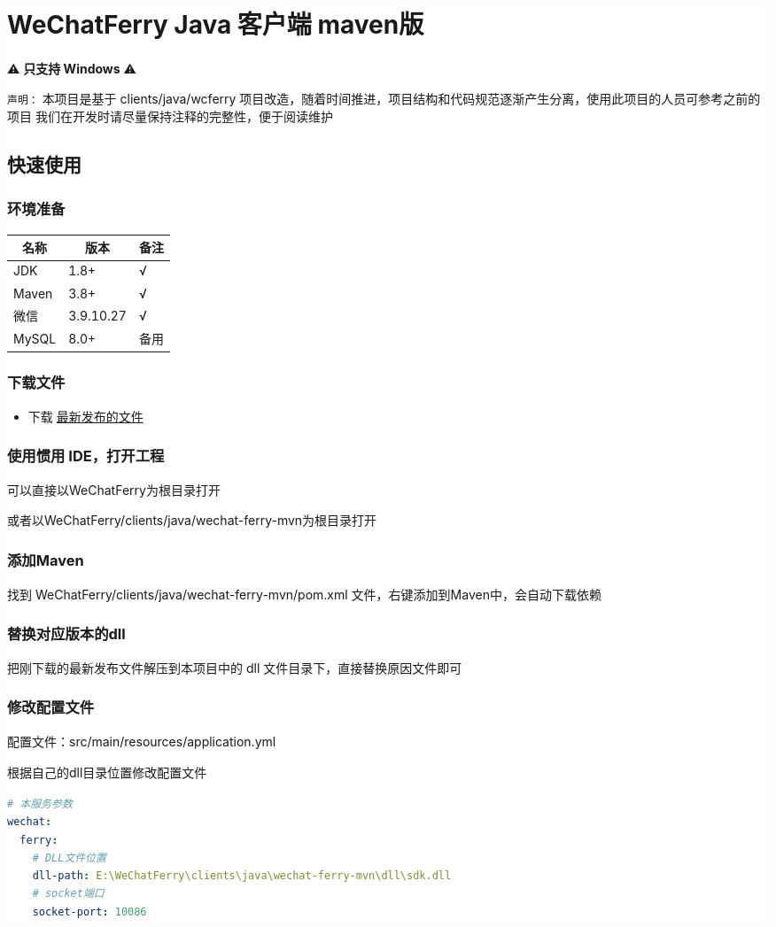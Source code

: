 # WeChatFerry Java 客户端 maven版

⚠️ **只支持 Windows** ⚠️

`声明：` 本项目是基于 clients/java/wcferry 项目改造，随着时间推进，项目结构和代码规范逐渐产生分离，使用此项目的人员可参考之前的项目
我们在开发时请尽量保持注释的完整性，便于阅读维护

## 快速使用

### 环境准备

| 名称    | 版本        | 备注 |
|-------|-----------|----|
| JDK   | 1.8+      | √  |
| Maven | 3.8+      | √  |
| 微信    | 3.9.10.27 | √  |
| MySQL | 8.0+      | 备用 |

### 下载文件

* 下载 [最新发布的文件](https://github.com/lich0821/WeChatFerry/releases/latest)

### 使用惯用 IDE，打开工程

可以直接以WeChatFerry为根目录打开

或者以WeChatFerry/clients/java/wechat-ferry-mvn为根目录打开

### 添加Maven

找到 WeChatFerry/clients/java/wechat-ferry-mvn/pom.xml 文件，右键添加到Maven中，会自动下载依赖

### 替换对应版本的dll

把刚下载的最新发布文件解压到本项目中的 dll 文件目录下，直接替换原因文件即可

### 修改配置文件

配置文件：src/main/resources/application.yml

根据自己的dll目录位置修改配置文件

```yaml
# 本服务参数
wechat:
  ferry:
    # DLL文件位置
    dll-path: E:\WeChatFerry\clients\java\wechat-ferry-mvn\dll\sdk.dll
    # socket端口
    socket-port: 10086
```
